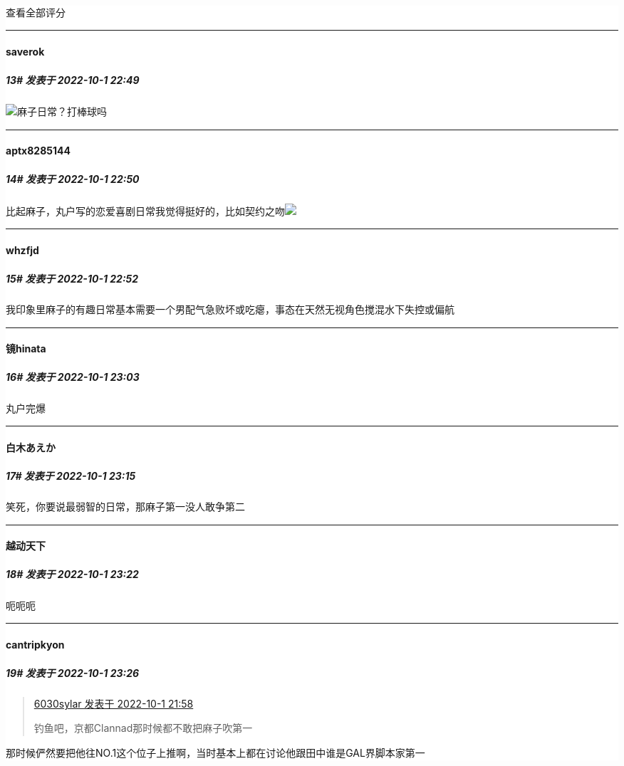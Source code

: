 查看全部评分

*****

####  saverok  
##### 13#       发表于 2022-10-1 22:49

<img src="https://static.saraba1st.com/image/smiley/face2017/067.png" referrerpolicy="no-referrer">麻子日常？打棒球吗

*****

####  aptx8285144  
##### 14#       发表于 2022-10-1 22:50

比起麻子，丸户写的恋爱喜剧日常我觉得挺好的，比如契约之吻<img src="https://static.saraba1st.com/image/smiley/face2017/066.png" referrerpolicy="no-referrer">

*****

####  whzfjd  
##### 15#       发表于 2022-10-1 22:52

我印象里麻子的有趣日常基本需要一个男配气急败坏或吃瘪，事态在天然无视角色搅混水下失控或偏航

*****

####  镜hinata  
##### 16#       发表于 2022-10-1 23:03

丸户完爆

*****

####  白木あえか  
##### 17#       发表于 2022-10-1 23:15

笑死，你要说最弱智的日常，那麻子第一没人敢争第二

*****

####  越动天下  
##### 18#       发表于 2022-10-1 23:22

呃呃呃

*****

####  cantripkyon  
##### 19#       发表于 2022-10-1 23:26

<blockquote><a href="httphttps://bbs.saraba1st.com/2b/forum.php?mod=redirect&amp;goto=findpost&amp;pid=57724004&amp;ptid=2097661" target="_blank">6030sylar 发表于 2022-10-1 21:58</a>

钓鱼吧，京都Clannad那时候都不敢把麻子吹第一</blockquote>
那时候俨然要把他往NO.1这个位子上推啊，当时基本上都在讨论他跟田中谁是GAL界脚本家第一
